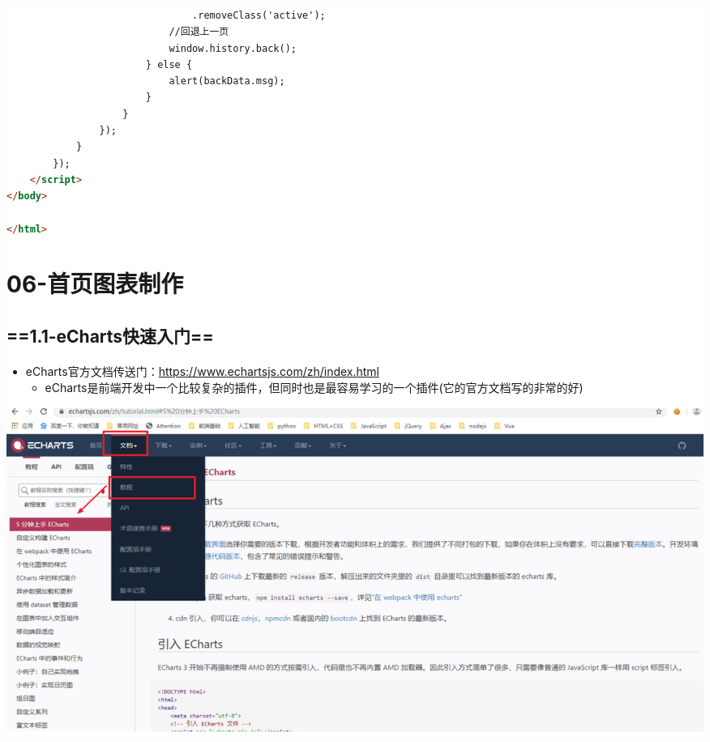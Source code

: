 ```html
                                .removeClass('active');
                            //回退上一页
                            window.history.back();
                        } else {
                            alert(backData.msg);
                        }
                    }
                });
            }
        });
    </script>
</body>

</html>
```



# 06-首页图表制作



## ==1.1-eCharts快速入门==

* eCharts官方文档传送门：https://www.echartsjs.com/zh/index.html
  * eCharts是前端开发中一个比较复杂的插件，但同时也是最容易学习的一个插件(它的官方文档写的非常的好)

![1568905207128](02-大事件项目.assets/1568905207128.png)
